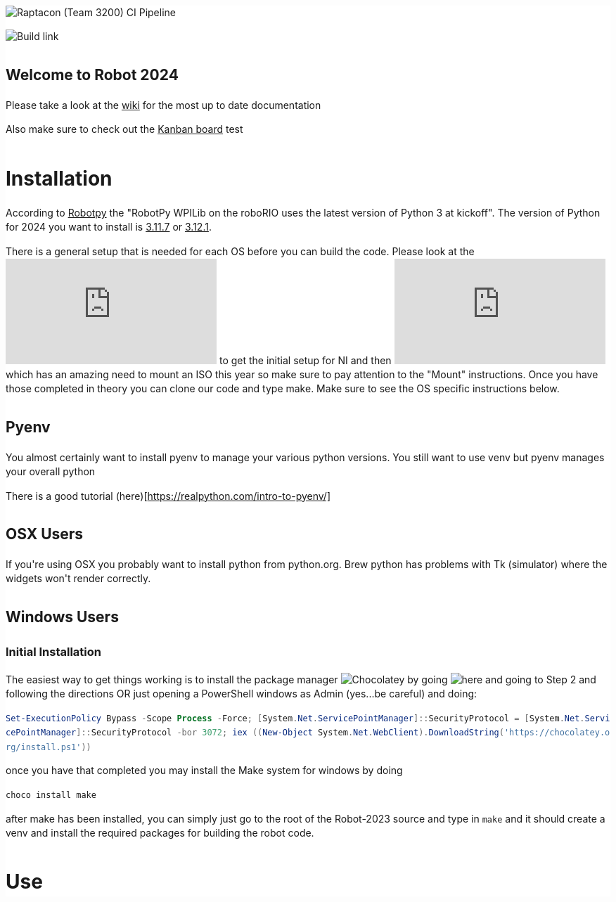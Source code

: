![Raptacon (Team 3200) CI Pipeline](https://github.com/Raptacon/Robot-2023/workflows/Raptacon%20(Team%203200)%20CI%20Pipeline/badge.svg)

![Build link](https://github.com/Raptacon/Robot-2023/actions/workflows/robot_ci.yml)

## Welcome to Robot 2024

Please take a look at the [wiki](https://github.com/Raptacon/Robot-2023/wiki) for the most up to date documentation

Also make sure to check out the [Kanban board](https://github.com/Raptacon/Robot-2023/projects/1)
test

# Installation

According to [Robotpy](https://robotpy.readthedocs.io/en/stable/faq.html#what-version-of-python-do-robotpy-projects-use) the "RobotPy WPILib on the roboRIO uses the latest version of Python 3 at kickoff". The version of Python for 2024 you want to install is [3.11.7](https://www.python.org/downloads/release/python-3117/) or [3.12.1](https://www.python.org/downloads/release/python-3121/).

There is a general setup that is needed for each OS before you can build the code. Please look at the ![FRC Zero to Robot](https://docs.wpilib.org/en/stable/docs/zero-to-robot/step-2/frc-game-tools.html) to get the initial setup for NI and then ![WPILib](https://docs.wpilib.org/en/stable/docs/zero-to-robot/step-2/wpilib-setup.html) which has an amazing need to mount an ISO this year so make sure to pay attention to the "Mount" instructions. Once you have those completed in theory you can clone our code and type make. Make sure to see the OS specific instructions below.

## Pyenv

You almost certainly want to install pyenv to manage your various python versions. You still want to use venv but pyenv manages your overall python

There is a good tutorial (here)[https://realpython.com/intro-to-pyenv/]

## OSX Users

If you're using OSX you probably want to install python from python.org. Brew python has problems with Tk (simulator) where the widgets won't render correctly.

## Windows Users

### Initial Installation

The easiest way to get things working is to install the package manager ![Chocolatey](https://chocolatey.org/) by going ![here](https://chocolatey.org/install) and going to Step 2 and following the directions OR just opening a PowerShell windows as Admin (yes...be careful) and doing:
```powershell
Set-ExecutionPolicy Bypass -Scope Process -Force; [System.Net.ServicePointManager]::SecurityProtocol = [System.Net.ServicePointManager]::SecurityProtocol -bor 3072; iex ((New-Object System.Net.WebClient).DownloadString('https://chocolatey.org/install.ps1'))
```
once you have that completed you may install the Make system for windows by doing
```powershell
choco install make
```
after make has been installed, you can simply just go to the root of the Robot-2023 source and type in ```make``` and it should create a venv and install the required packages for building the robot code.
# Use
